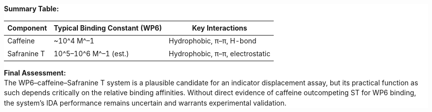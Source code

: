**Summary Table:**

| Component      | Typical Binding Constant (WP6) | Key Interactions         |
|----------------|-------------------------------|-------------------------|
| Caffeine       | ~10^4 M^–1                    | Hydrophobic, π–π, H-bond|
| Safranine T    | 10^5–10^6 M^–1 (est.)         | Hydrophobic, π–π, electrostatic |

**Final Assessment:**  
The WP6–caffeine–Safranine T system is a plausible candidate for an indicator displacement assay, but its practical function as such depends critically on the relative binding affinities. Without direct evidence of caffeine outcompeting ST for WP6 binding, the system’s IDA performance remains uncertain and warrants experimental validation.

